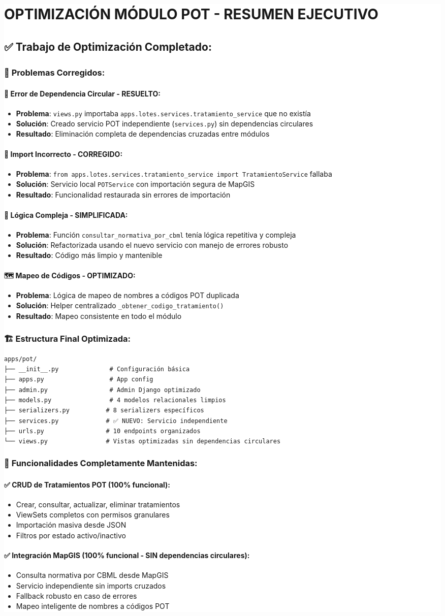 # OPTIMIZACIÓN MÓDULO POT - RESUMEN EJECUTIVO

## ✅ **Trabajo de Optimización Completado:**

### 🧹 **Problemas Corregidos:**

#### 🚨 **Error de Dependencia Circular - RESUELTO:**
- **Problema**: `views.py` importaba `apps.lotes.services.tratamiento_service` que no existía
- **Solución**: Creado servicio POT independiente (`services.py`) sin dependencias circulares
- **Resultado**: Eliminación completa de dependencias cruzadas entre módulos

#### 🔧 **Import Incorrecto - CORREGIDO:**
- **Problema**: `from apps.lotes.services.tratamiento_service import TratamientoService` fallaba
- **Solución**: Servicio local `POTService` con importación segura de MapGIS
- **Resultado**: Funcionalidad restaurada sin errores de importación

#### 🔄 **Lógica Compleja - SIMPLIFICADA:**
- **Problema**: Función `consultar_normativa_por_cbml` tenía lógica repetitiva y compleja
- **Solución**: Refactorizada usando el nuevo servicio con manejo de errores robusto
- **Resultado**: Código más limpio y mantenible

#### 🗺️ **Mapeo de Códigos - OPTIMIZADO:**
- **Problema**: Lógica de mapeo de nombres a códigos POT duplicada
- **Solución**: Helper centralizado `_obtener_codigo_tratamiento()`
- **Resultado**: Mapeo consistente en todo el módulo

### 🏗️ **Estructura Final Optimizada:**

```
apps/pot/
├── __init__.py              # Configuración básica
├── apps.py                  # App config
├── admin.py                 # Admin Django optimizado
├── models.py                # 4 modelos relacionales limpios
├── serializers.py          # 8 serializers específicos
├── services.py             # ✅ NUEVO: Servicio independiente
├── urls.py                 # 10 endpoints organizados
└── views.py                # Vistas optimizadas sin dependencias circulares
```

### 🚀 **Funcionalidades Completamente Mantenidas:**

#### ✅ **CRUD de Tratamientos POT (100% funcional):**
- Crear, consultar, actualizar, eliminar tratamientos
- ViewSets completos con permisos granulares
- Importación masiva desde JSON
- Filtros por estado activo/inactivo

#### ✅ **Integración MapGIS (100% funcional - SIN dependencias circulares):**
- Consulta normativa por CBML desde MapGIS
- Servicio independiente sin imports cruzados
- Fallback robusto en caso de errores
- Mapeo inteligente de nombres a códigos POT
